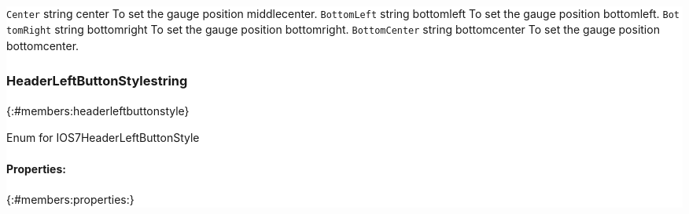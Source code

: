 <tr>
<td class="name"><code>Center</code></td>
<td class="type"><span class="param-type">string</span></td>
<td class="default">center</td>
<td class="description last">To set the gauge position middlecenter.</td>
</tr>
<tr>
<td class="name"><code>BottomLeft</code></td>
<td class="type"><span class="param-type">string</span></td>
<td class="default">bottomleft</td>
<td class="description last">To set the gauge position bottomleft.</td>
</tr>
<tr>
<td class="name"><code>BottomRight</code></td>
<td class="type"><span class="param-type">string</span></td>
<td class="default">bottomright</td>
<td class="description last">To set the gauge position bottomright.</td>
</tr>
<tr>
<td class="name"><code>BottomCenter</code></td>
<td class="type"><span class="param-type">string</span></td>
<td class="default">bottomcenter</td>
<td class="description last">To set the gauge position bottomcenter.</td>
</tr>
</tbody>
</table>















### HeaderLeftButtonStyle<span class="type-signature type string">string</span>
{:#members:headerleftbuttonstyle}








Enum for IOS7HeaderLeftButtonStyle






#### Properties:
{:#members:properties:}


